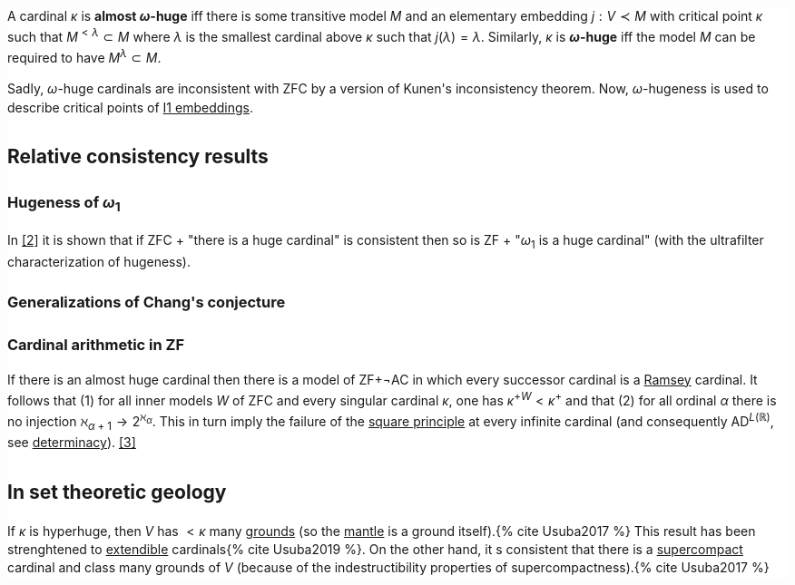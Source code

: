 A cardinal $\kappa$ is **almost $\omega$-huge** iff there is some
transitive model $M$ and an elementary embedding $j:V\prec M$ with
critical point $\kappa$ such that $M^{<\lambda}\subset M$ where
$\lambda$ is the smallest cardinal above $\kappa$ such that
$j(\lambda)=\lambda$. Similarly, $\kappa$ is **$\omega$-huge** iff
the model $M$ can be required to have $M^\lambda\subset M$.

Sadly, $\omega$-huge cardinals are inconsistent with ZFC by a version
of Kunen's inconsistency theorem. Now, $\omega$-hugeness is used to
describe critical points of
<a href="Rank-into-rank" class="mw-redirect" title="Rank-into-rank">I1 embeddings</a>.

## Relative consistency results

### Hugeness of $\omega_1$

In
<a href="https://projecteuclid.org/euclid.rmjm/1181073173" class="external autonumber">[2]</a>
it is shown that if $\text{ZFC +}$ "there is a huge cardinal" is
consistent then so is $\text{ZF +}$ "$\omega_1$ is a huge cardinal"
(with the ultrafilter characterization of hugeness).

### Generalizations of Chang's conjecture

### Cardinal arithmetic in $\text{ZF}$

If there is an almost huge cardinal then there is a model of
$\text{ZF+}\neg\text{AC}$ in which every successor cardinal is a
[Ramsey](Ramsey "Ramsey")
cardinal. It follows that (1) for all inner models $W$ of $\text{ZFC}$
and every singular cardinal $\kappa$, one has $\kappa^{+W} <
\kappa^+$ and that (2) for all ordinal $\alpha$ there is no injection
$\aleph_{\alpha+1}\to 2^{\aleph_\alpha}$. This in turn imply the
failure of the
<a href="index.php?title=Square_principle&amp;action=edit&amp;redlink=1" class="new" title="Square principle (page does not exist)">square principle</a>
at every infinite cardinal (and consequently
$\text{AD}^{L(\mathbb{R})}$, see
<a href="Determinacy" class="mw-redirect" title="Determinacy">determinacy</a>).
<a href="https://mathoverflow.net/questions/206090/what-consistency-results-follow-the-assumption-forall-alpha-aleph-alpha1" class="external autonumber">[3]</a>

## In set theoretic geology

If $\kappa$ is hyperhuge, then $V$ has $<\kappa$ many
<a href="Ground" class="mw-redirect" title="Ground">grounds</a>
(so the
<a href="Mantle" class="mw-redirect" title="Mantle">mantle</a>
is a ground itself).{% cite Usuba2017 %} This
result has been strenghtened to
[extendible](Extendible "Extendible")
cardinals{% cite Usuba2019 %}. On
the other hand, it s consistent that there is a
[supercompact](Supercompact "Supercompact")
cardinal and class many grounds of $V$ (because of the indestructibility
properties of
supercompactness).{% cite Usuba2017 %}

